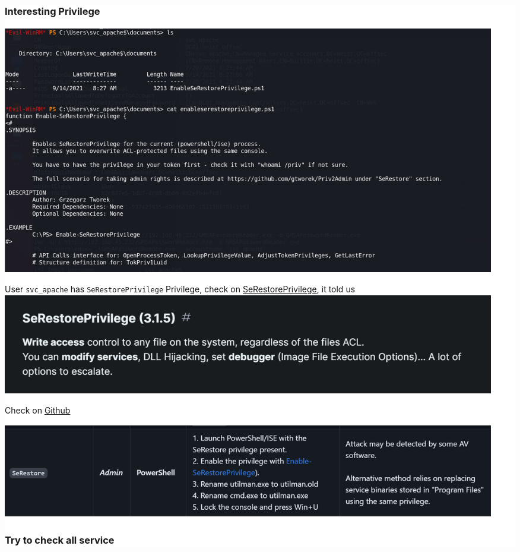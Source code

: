 ### Interesting Privilege

<img src="../Images/image-20230820113608340.png" alt="image-20230820113608340" style="zoom:80%;" />

User `svc_apache` has `SeRestorePrivilege` Privilege, check on [SeRestorePrivilege](https://book.hacktricks.xyz/windows-hardening/windows-local-privilege-escalation/privilege-escalation-abusing-tokens#serestoreprivilege-3.1.5), it told us <img src="../Images/image-20230820113913702.png" alt="image-20230820113913702" style="zoom:80%;" />

Check on [Github](https://github.com/swisskyrepo/PayloadsAllTheThings/blob/master/Methodology%20and%20Resources/Windows%20-%20Privilege%20Escalation.md)

<img src="../Images/image-20230820114159608.png" alt="image-20230820114159608" style="zoom:80%;" />

### Try to check all service
